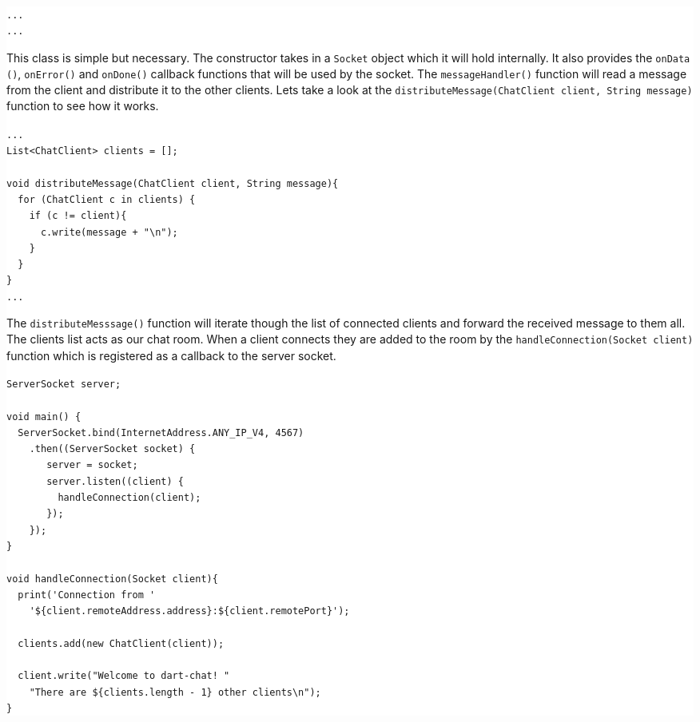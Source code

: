 ```
...
...
```

This class is simple but necessary. The constructor takes in a `Socket` object which it will hold internally. It also provides the `onData()`, `onError()` and `onDone()` callback functions that will be used by the socket. The `messageHandler()` function will read a message from the client and distribute it to the other clients. Lets take a look at the `distributeMessage(ChatClient client, String message)` function to see how it works.

```
...
List<ChatClient> clients = [];

void distributeMessage(ChatClient client, String message){
  for (ChatClient c in clients) {
    if (c != client){
      c.write(message + "\n");
    }
  }
}
...
```

The `distributeMesssage()` function will iterate though the list of connected clients and forward the received message to them all. The clients list acts as our chat room. When a client connects they are added to the room by the `handleConnection(Socket client)` function which is registered as a callback to the server socket.

```
ServerSocket server;

void main() {
  ServerSocket.bind(InternetAddress.ANY_IP_V4, 4567)
    .then((ServerSocket socket) {
       server = socket;
       server.listen((client) {
         handleConnection(client);
       });
    });
}

void handleConnection(Socket client){
  print('Connection from '
    '${client.remoteAddress.address}:${client.remotePort}');

  clients.add(new ChatClient(client));

  client.write("Welcome to dart-chat! "
    "There are ${clients.length - 1} other clients\n");
}
```
